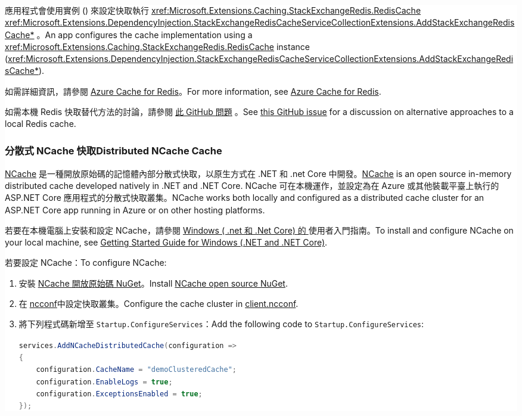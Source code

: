 <span data-ttu-id="b0ffc-160">應用程式會使用實例 () 來設定快取執行 <xref:Microsoft.Extensions.Caching.StackExchangeRedis.RedisCache> <xref:Microsoft.Extensions.DependencyInjection.StackExchangeRedisCacheServiceCollectionExtensions.AddStackExchangeRedisCache*> 。</span><span class="sxs-lookup"><span data-stu-id="b0ffc-160">An app configures the cache implementation using a <xref:Microsoft.Extensions.Caching.StackExchangeRedis.RedisCache> instance (<xref:Microsoft.Extensions.DependencyInjection.StackExchangeRedisCacheServiceCollectionExtensions.AddStackExchangeRedisCache*>).</span></span>

<span data-ttu-id="b0ffc-161">如需詳細資訊，請參閱 [Azure Cache for Redis](/azure/azure-cache-for-redis/cache-overview)。</span><span class="sxs-lookup"><span data-stu-id="b0ffc-161">For more information, see [Azure Cache for Redis](/azure/azure-cache-for-redis/cache-overview).</span></span>

<span data-ttu-id="b0ffc-162">如需本機 Redis 快取替代方法的討論，請參閱 [此 GitHub 問題](https://github.com/dotnet/AspNetCore.Docs/issues/19542) 。</span><span class="sxs-lookup"><span data-stu-id="b0ffc-162">See [this GitHub issue](https://github.com/dotnet/AspNetCore.Docs/issues/19542) for a discussion on alternative approaches to a local Redis cache.</span></span>

### <a name="distributed-ncache-cache"></a><span data-ttu-id="b0ffc-163">分散式 NCache 快取</span><span class="sxs-lookup"><span data-stu-id="b0ffc-163">Distributed NCache Cache</span></span>

<span data-ttu-id="b0ffc-164">[NCache](https://github.com/Alachisoft/NCache) 是一種開放原始碼的記憶體內部分散式快取，以原生方式在 .NET 和 .net Core 中開發。</span><span class="sxs-lookup"><span data-stu-id="b0ffc-164">[NCache](https://github.com/Alachisoft/NCache) is an open source in-memory distributed cache developed natively in .NET and .NET Core.</span></span> <span data-ttu-id="b0ffc-165">NCache 可在本機運作，並設定為在 Azure 或其他裝載平臺上執行的 ASP.NET Core 應用程式的分散式快取叢集。</span><span class="sxs-lookup"><span data-stu-id="b0ffc-165">NCache works both locally and configured as a distributed cache cluster for an ASP.NET Core app running in Azure or on other hosting platforms.</span></span>

<span data-ttu-id="b0ffc-166">若要在本機電腦上安裝和設定 NCache，請參閱 [Windows ( .net 和 .Net Core) 的 ](https://www.alachisoft.com/resources/docs/ncache/getting-started-guide-windows/)使用者入門指南。</span><span class="sxs-lookup"><span data-stu-id="b0ffc-166">To install and configure NCache on your local machine, see [Getting Started Guide for Windows (.NET and .NET Core)](https://www.alachisoft.com/resources/docs/ncache/getting-started-guide-windows/).</span></span>

<span data-ttu-id="b0ffc-167">若要設定 NCache：</span><span class="sxs-lookup"><span data-stu-id="b0ffc-167">To configure NCache:</span></span>

1. <span data-ttu-id="b0ffc-168">安裝 [NCache 開放原始碼 NuGet](https://www.nuget.org/packages/Alachisoft.NCache.OpenSource.SDK/)。</span><span class="sxs-lookup"><span data-stu-id="b0ffc-168">Install [NCache open source NuGet](https://www.nuget.org/packages/Alachisoft.NCache.OpenSource.SDK/).</span></span>
1. <span data-ttu-id="b0ffc-169">在 [ncconf](https://www.alachisoft.com/resources/docs/ncache/admin-guide/client-config.html)中設定快取叢集。</span><span class="sxs-lookup"><span data-stu-id="b0ffc-169">Configure the cache cluster in [client.ncconf](https://www.alachisoft.com/resources/docs/ncache/admin-guide/client-config.html).</span></span>
1. <span data-ttu-id="b0ffc-170">將下列程式碼新增至 `Startup.ConfigureServices`：</span><span class="sxs-lookup"><span data-stu-id="b0ffc-170">Add the following code to `Startup.ConfigureServices`:</span></span>

   ```csharp
   services.AddNCacheDistributedCache(configuration =>    
   {        
       configuration.CacheName = "demoClusteredCache";
       configuration.EnableLogs = true;
       configuration.ExceptionsEnabled = true;
   });
   ```
